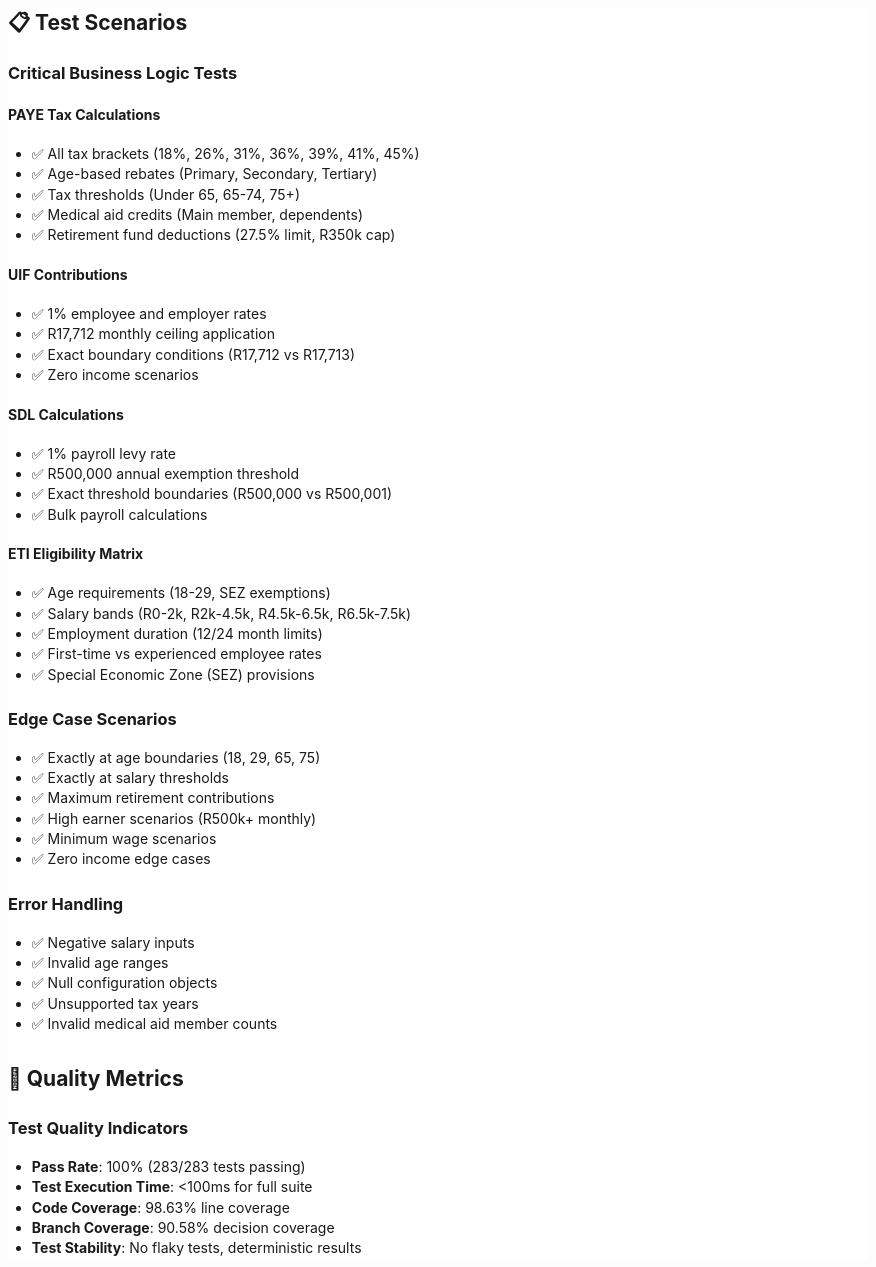 ## 📋 Test Scenarios

### Critical Business Logic Tests

#### PAYE Tax Calculations
- ✅ All tax brackets (18%, 26%, 31%, 36%, 39%, 41%, 45%)
- ✅ Age-based rebates (Primary, Secondary, Tertiary)
- ✅ Tax thresholds (Under 65, 65-74, 75+)
- ✅ Medical aid credits (Main member, dependents)
- ✅ Retirement fund deductions (27.5% limit, R350k cap)

#### UIF Contributions
- ✅ 1% employee and employer rates
- ✅ R17,712 monthly ceiling application
- ✅ Exact boundary conditions (R17,712 vs R17,713)
- ✅ Zero income scenarios

#### SDL Calculations
- ✅ 1% payroll levy rate
- ✅ R500,000 annual exemption threshold
- ✅ Exact threshold boundaries (R500,000 vs R500,001)
- ✅ Bulk payroll calculations

#### ETI Eligibility Matrix
- ✅ Age requirements (18-29, SEZ exemptions)
- ✅ Salary bands (R0-2k, R2k-4.5k, R4.5k-6.5k, R6.5k-7.5k)
- ✅ Employment duration (12/24 month limits)
- ✅ First-time vs experienced employee rates
- ✅ Special Economic Zone (SEZ) provisions

### Edge Case Scenarios
- ✅ Exactly at age boundaries (18, 29, 65, 75)
- ✅ Exactly at salary thresholds
- ✅ Maximum retirement contributions
- ✅ High earner scenarios (R500k+ monthly)
- ✅ Minimum wage scenarios
- ✅ Zero income edge cases

### Error Handling
- ✅ Negative salary inputs
- ✅ Invalid age ranges
- ✅ Null configuration objects
- ✅ Unsupported tax years
- ✅ Invalid medical aid member counts

## 🎯 Quality Metrics

### Test Quality Indicators
- **Pass Rate**: 100% (283/283 tests passing)
- **Test Execution Time**: <100ms for full suite
- **Code Coverage**: 98.63% line coverage
- **Branch Coverage**: 90.58% decision coverage
- **Test Stability**: No flaky tests, deterministic results
